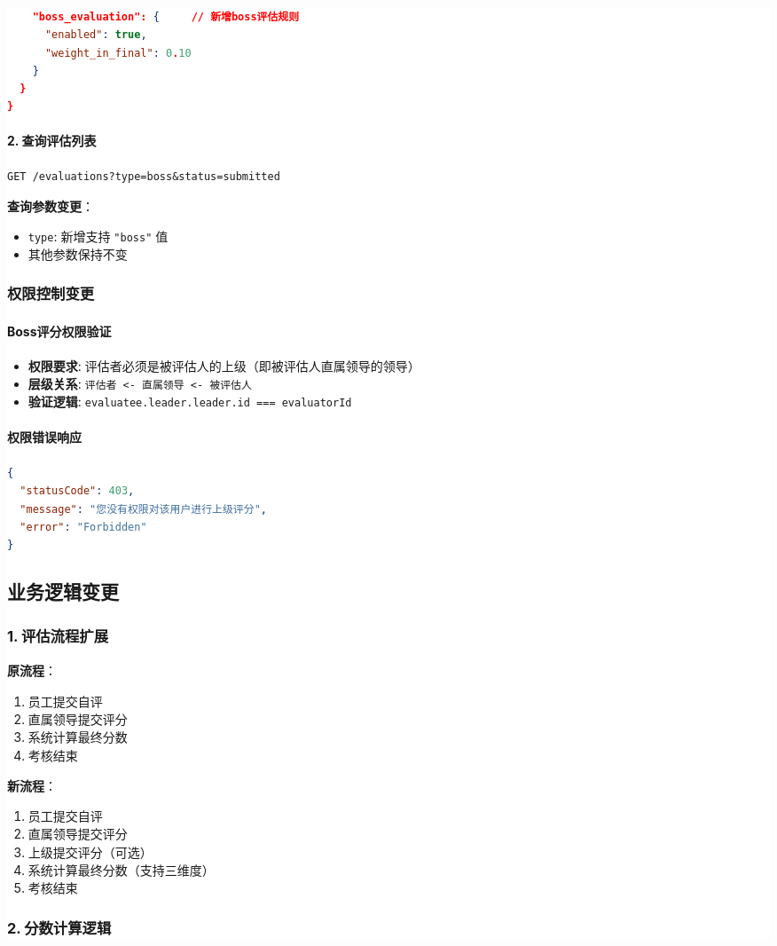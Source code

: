 ```json
    "boss_evaluation": {     // 新增boss评估规则
      "enabled": true,
      "weight_in_final": 0.10
    }
  }
}
```

#### 2. 查询评估列表
```http
GET /evaluations?type=boss&status=submitted
```

**查询参数变更**：
- `type`: 新增支持 `"boss"` 值
- 其他参数保持不变

### 权限控制变更

#### Boss评分权限验证
- **权限要求**: 评估者必须是被评估人的上级（即被评估人直属领导的领导）
- **层级关系**: `评估者 <- 直属领导 <- 被评估人`
- **验证逻辑**: `evaluatee.leader.leader.id === evaluatorId`

#### 权限错误响应
```json
{
  "statusCode": 403,
  "message": "您没有权限对该用户进行上级评分",
  "error": "Forbidden"
}
```

## 业务逻辑变更

### 1. 评估流程扩展

**原流程**：
1. 员工提交自评
2. 直属领导提交评分
3. 系统计算最终分数
4. 考核结束

**新流程**：
1. 员工提交自评
2. 直属领导提交评分  
3. 上级提交评分（可选）
4. 系统计算最终分数（支持三维度）
5. 考核结束

### 2. 分数计算逻辑
